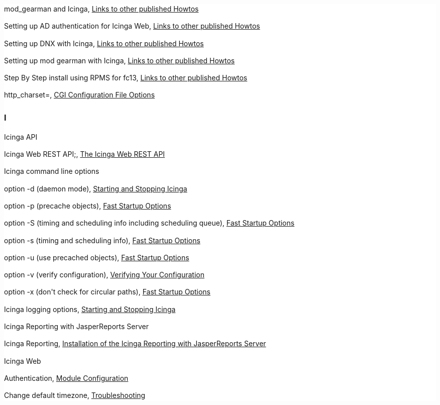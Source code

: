 mod\_gearman and Icinga, [Links to other published Howtos](howtos.md)

Setting up AD authentication for Icinga Web, [Links to other published
Howtos](howtos.md)

Setting up DNX with Icinga, [Links to other published
Howtos](howtos.md)

Setting up mod gearman with Icinga, [Links to other published
Howtos](howtos.md)

Step By Step install using RPMS for fc13, [Links to other published
Howtos](howtos.md)

http\_charset=, [CGI Configuration File
Options](configcgi.md#configcgi-http_charset)

### I

Icinga API

Icinga Web REST API;, [The Icinga Web REST API](icinga-web-api.md)

Icinga command line options

option -d (daemon mode), [Starting and Stopping
Icinga](startstop.md#start_stop)

option -p (precache objects), [Fast Startup
Options](faststartup.md#fast_startup)

option -S (timing and scheduling info including scheduling queue), [Fast
Startup Options](faststartup.md#fast_startup)

option -s (timing and scheduling info), [Fast Startup
Options](faststartup.md#fast_startup)

option -u (use precached objects), [Fast Startup
Options](faststartup.md#fast_startup)

option -v (verify configuration), [Verifying Your
Configuration](verifyconfig.md#verify_config)

option -x (don't check for circular paths), [Fast Startup
Options](faststartup.md#fast_startup)

Icinga logging options, [Starting and Stopping
Icinga](startstop.md#start_stop)

Icinga Reporting with JasperReports Server

Icinga Reporting, [Installation of the Icinga Reporting with
JasperReports Server](reporting.md)

Icinga Web

Authentication, [Module
Configuration](icinga-web-config.md#configweb-auth)

Change default timezone,
[Troubleshooting](icinga-web-config.md#configweb-timezone)
